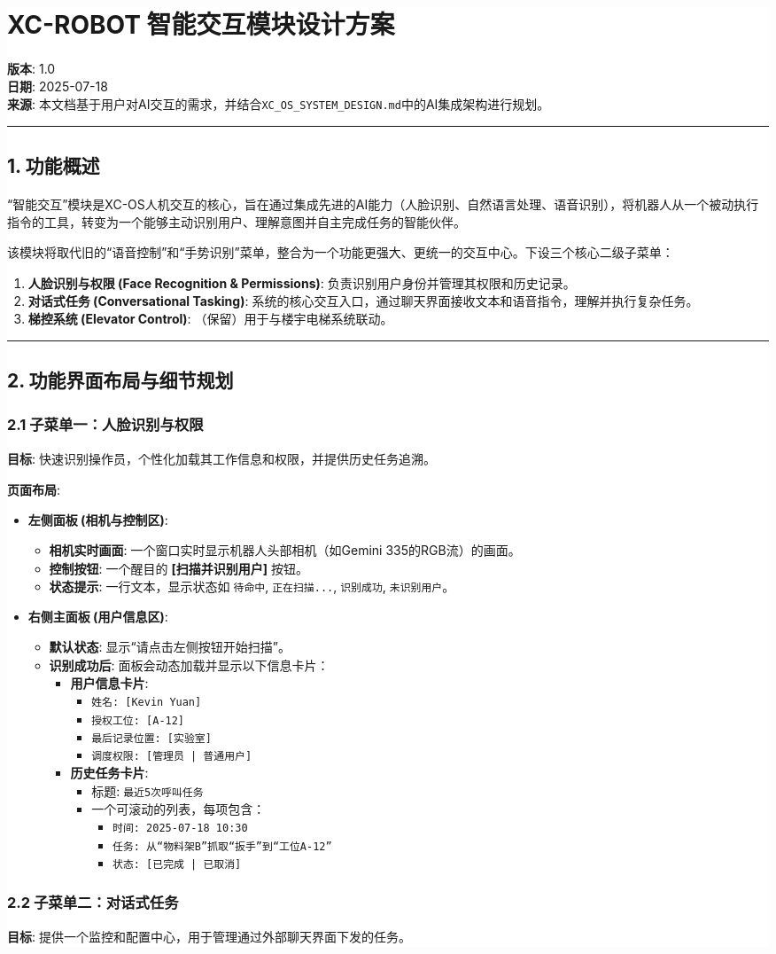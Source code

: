 # **XC-ROBOT 智能交互模块设计方案**

**版本**: 1.0  
**日期**: 2025-07-18  
**来源**: 本文档基于用户对AI交互的需求，并结合`XC_OS_SYSTEM_DESIGN.md`中的AI集成架构进行规划。

---

## 1. 功能概述

“智能交互”模块是XC-OS人机交互的核心，旨在通过集成先进的AI能力（人脸识别、自然语言处理、语音识别），将机器人从一个被动执行指令的工具，转变为一个能够主动识别用户、理解意图并自主完成任务的智能伙伴。

该模块将取代旧的“语音控制”和“手势识别”菜单，整合为一个功能更强大、更统一的交互中心。下设三个核心二级子菜单：

1.  **人脸识别与权限 (Face Recognition & Permissions)**: 负责识别用户身份并管理其权限和历史记录。
2.  **对话式任务 (Conversational Tasking)**: 系统的核心交互入口，通过聊天界面接收文本和语音指令，理解并执行复杂任务。
3.  **梯控系统 (Elevator Control)**: （保留）用于与楼宇电梯系统联动。

---

## 2. 功能界面布局与细节规划

### 2.1 子菜单一：人脸识别与权限

**目标**: 快速识别操作员，个性化加载其工作信息和权限，并提供历史任务追溯。

**页面布局**:
- **左侧面板 (相机与控制区)**:
    - **相机实时画面**: 一个窗口实时显示机器人头部相机（如Gemini 335的RGB流）的画面。
    - **控制按钮**: 一个醒目的 **[扫描并识别用户]** 按钮。
    - **状态提示**: 一行文本，显示状态如 `待命中`, `正在扫描...`, `识别成功`, `未识别用户`。

- **右侧主面板 (用户信息区)**:
    - **默认状态**: 显示“请点击左侧按钮开始扫描”。
    - **识别成功后**: 面板会动态加载并显示以下信息卡片：
        - **用户信息卡片**:
            - `姓名: [Kevin Yuan]`
            - `授权工位: [A-12]`
            - `最后记录位置: [实验室]`
            - `调度权限: [管理员 | 普通用户]`
        - **历史任务卡片**:
            - 标题: `最近5次呼叫任务`
            - 一个可滚动的列表，每项包含：
                - `时间: 2025-07-18 10:30`
                - `任务: 从“物料架B”抓取“扳手”到“工位A-12”`
                - `状态: [已完成 | 已取消]`

### 2.2 子菜单二：对话式任务

**目标**: 提供一个监控和配置中心，用于管理通过外部聊天界面下发的任务。
